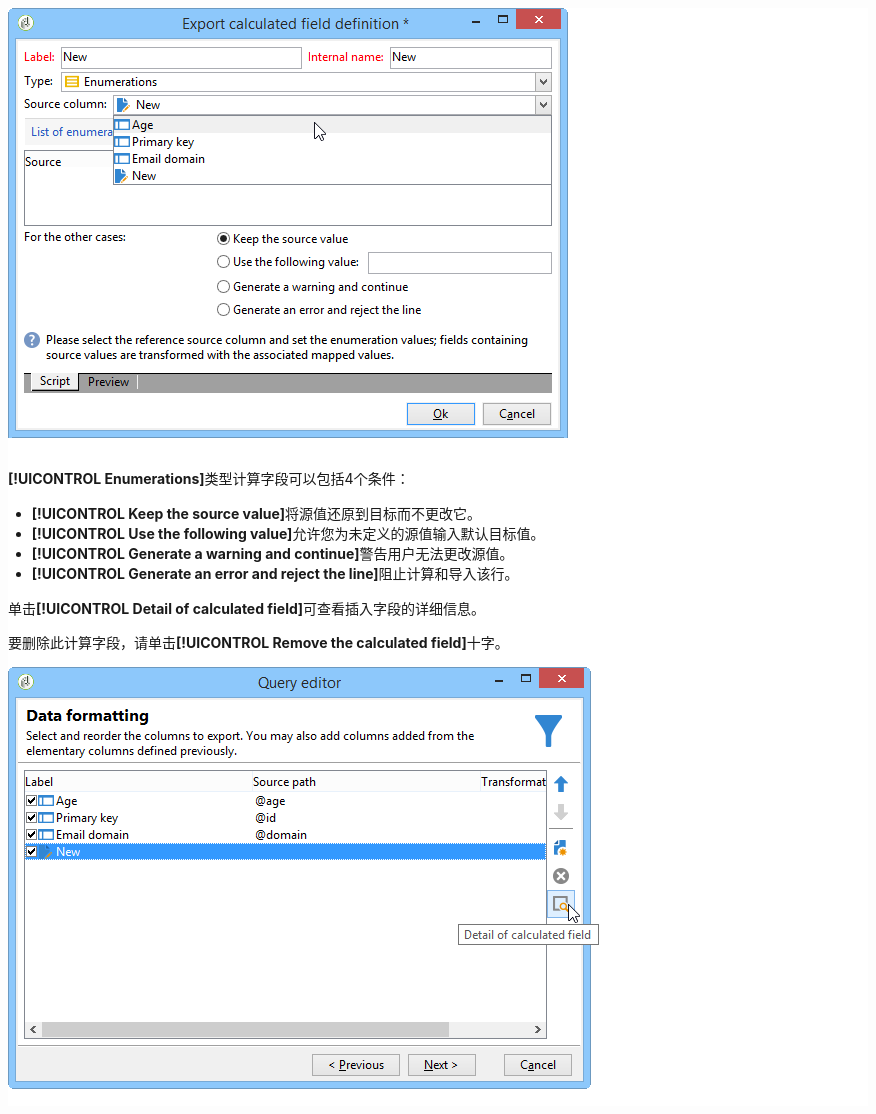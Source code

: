   ![](assets/query_editor_nveau_63.png)

  **[!UICONTROL Enumerations]**&#x200B;类型计算字段可以包括4个条件：

   * **[!UICONTROL Keep the source value]**&#x200B;将源值还原到目标而不更改它。
   * **[!UICONTROL Use the following value]**&#x200B;允许您为未定义的源值输入默认目标值。
   * **[!UICONTROL Generate a warning and continue]**&#x200B;警告用户无法更改源值。
   * **[!UICONTROL Generate an error and reject the line]**&#x200B;阻止计算和导入该行。

单击&#x200B;**[!UICONTROL Detail of calculated field]**&#x200B;可查看插入字段的详细信息。

要删除此计算字段，请单击&#x200B;**[!UICONTROL Remove the calculated field]**&#x200B;十字。

![](assets/query_editor_nveau_58.png)
